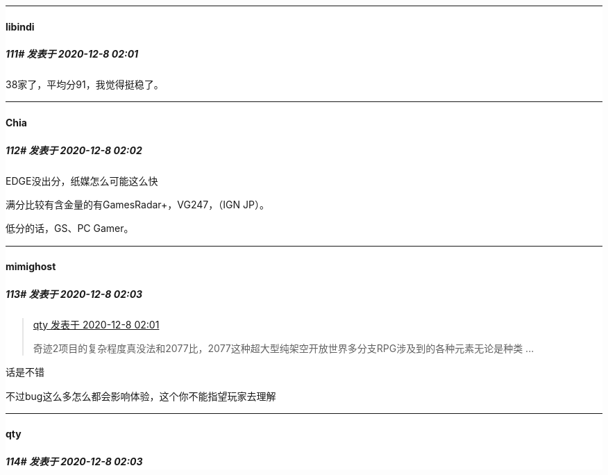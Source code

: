 





*****

####  libindi  
##### 111#       发表于 2020-12-8 02:01




38家了，平均分91，我觉得挺稳了。







*****

####  Chia  
##### 112#       发表于 2020-12-8 02:02




EDGE没出分，纸媒怎么可能这么快


满分比较有含金量的有GamesRadar+，VG247，（IGN JP）。

低分的话，GS、PC Gamer。








*****

####  mimighost  
##### 113#       发表于 2020-12-8 02:03



<blockquote><a href="httphttps://bbs.saraba1st.com/2b/forum.php?mod=redirect&amp;goto=findpost&amp;pid=49645490&amp;ptid=1976278" target="_blank">qty 发表于 2020-12-8 02:01</a>

奇迹2项目的复杂程度真没法和2077比，2077这种超大型纯架空开放世界多分支RPG涉及到的各种元素无论是种类 ...</blockquote>
话是不错


不过bug这么多怎么都会影响体验，这个你不能指望玩家去理解







*****

####  qty  
##### 114#       发表于 2020-12-8 02:03
